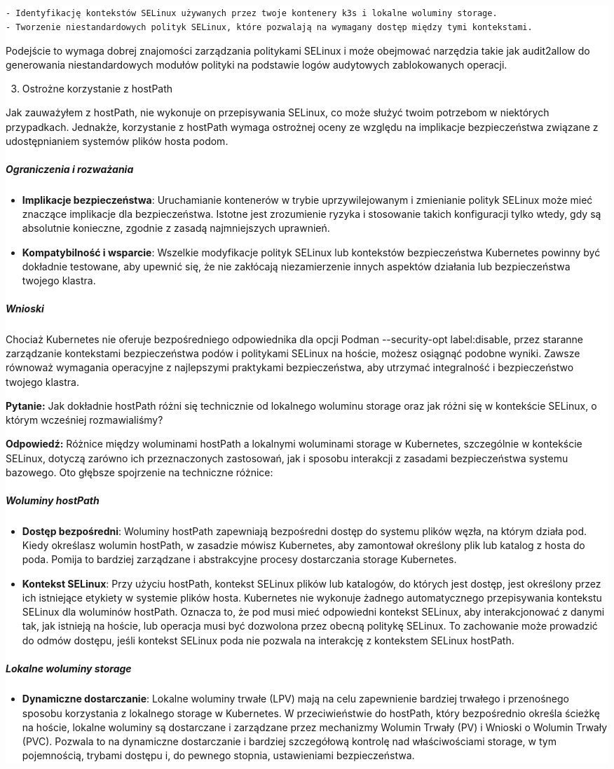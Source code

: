     - Identyfikację kontekstów SELinux używanych przez twoje kontenery k3s i lokalne woluminy storage.
    - Tworzenie niestandardowych polityk SELinux, które pozwalają na wymagany dostęp między tymi kontekstami.

Podejście to wymaga dobrej znajomości zarządzania politykami SELinux i może obejmować narzędzia takie jak audit2allow do generowania niestandardowych modułów polityki na podstawie logów audytowych zablokowanych operacji.

3. Ostrożne korzystanie z hostPath

Jak zauważyłem z hostPath, nie wykonuje on przepisywania SELinux, co może służyć twoim potrzebom w niektórych przypadkach. Jednakże, korzystanie z hostPath wymaga ostrożnej oceny ze względu na implikacje bezpieczeństwa związane z udostępnianiem systemów plików hosta podom.

##### Ograniczenia i rozważania

- **Implikacje bezpieczeństwa**: Uruchamianie kontenerów w trybie uprzywilejowanym i zmienianie polityk SELinux może mieć znaczące implikacje dla bezpieczeństwa. Istotne jest zrozumienie ryzyka i stosowanie takich konfiguracji tylko wtedy, gdy są absolutnie konieczne, zgodnie z zasadą najmniejszych uprawnień.

- **Kompatybilność i wsparcie**: Wszelkie modyfikacje polityk SELinux lub kontekstów bezpieczeństwa Kubernetes powinny być dokładnie testowane, aby upewnić się, że nie zakłócają niezamierzenie innych aspektów działania lub bezpieczeństwa twojego klastra.

##### Wnioski

Chociaż Kubernetes nie oferuje bezpośredniego odpowiednika dla opcji Podman --security-opt label:disable, przez staranne zarządzanie kontekstami bezpieczeństwa podów i politykami SELinux na hoście, możesz osiągnąć podobne wyniki. Zawsze równoważ wymagania operacyjne z najlepszymi praktykami bezpieczeństwa, aby utrzymać integralność i bezpieczeństwo twojego klastra.

**Pytanie:** Jak dokładnie hostPath różni się technicznie od lokalnego woluminu storage oraz jak różni się w kontekście SELinux, o którym wcześniej rozmawialiśmy?

**Odpowiedź:** Różnice między woluminami hostPath a lokalnymi woluminami storage w Kubernetes, szczególnie w kontekście SELinux, dotyczą zarówno ich przeznaczonych zastosowań, jak i sposobu interakcji z zasadami bezpieczeństwa systemu bazowego. Oto głębsze spojrzenie na techniczne różnice:

##### Woluminy hostPath

- **Dostęp bezpośredni**: Woluminy hostPath zapewniają bezpośredni dostęp do systemu plików węzła, na którym działa pod. Kiedy określasz wolumin hostPath, w zasadzie mówisz Kubernetes, aby zamontował określony plik lub katalog z hosta do poda. Pomija to bardziej zarządzane i abstrakcyjne procesy dostarczania storage Kubernetes.

- **Kontekst SELinux**: Przy użyciu hostPath, kontekst SELinux plików lub katalogów, do których jest dostęp, jest określony przez ich istniejące etykiety w systemie plików hosta. Kubernetes nie wykonuje żadnego automatycznego przepisywania kontekstu SELinux dla woluminów hostPath. Oznacza to, że pod musi mieć odpowiedni kontekst SELinux, aby interakcjonować z danymi tak, jak istnieją na hoście, lub operacja musi być dozwolona przez obecną politykę SELinux. To zachowanie może prowadzić do odmów dostępu, jeśli kontekst SELinux poda nie pozwala na interakcję z kontekstem SELinux hostPath.

##### Lokalne woluminy storage

- **Dynamiczne dostarczanie**: Lokalne woluminy trwałe (LPV) mają na celu zapewnienie bardziej trwałego i przenośnego sposobu korzystania z lokalnego storage w Kubernetes. W przeciwieństwie do hostPath, który bezpośrednio określa ścieżkę na hoście, lokalne woluminy są dostarczane i zarządzane przez mechanizmy Wolumin Trwały (PV) i Wnioski o Wolumin Trwały (PVC). Pozwala to na dynamiczne dostarczanie i bardziej szczegółową kontrolę nad właściwościami storage, w tym pojemnością, trybami dostępu i, do pewnego stopnia, ustawieniami bezpieczeństwa.
